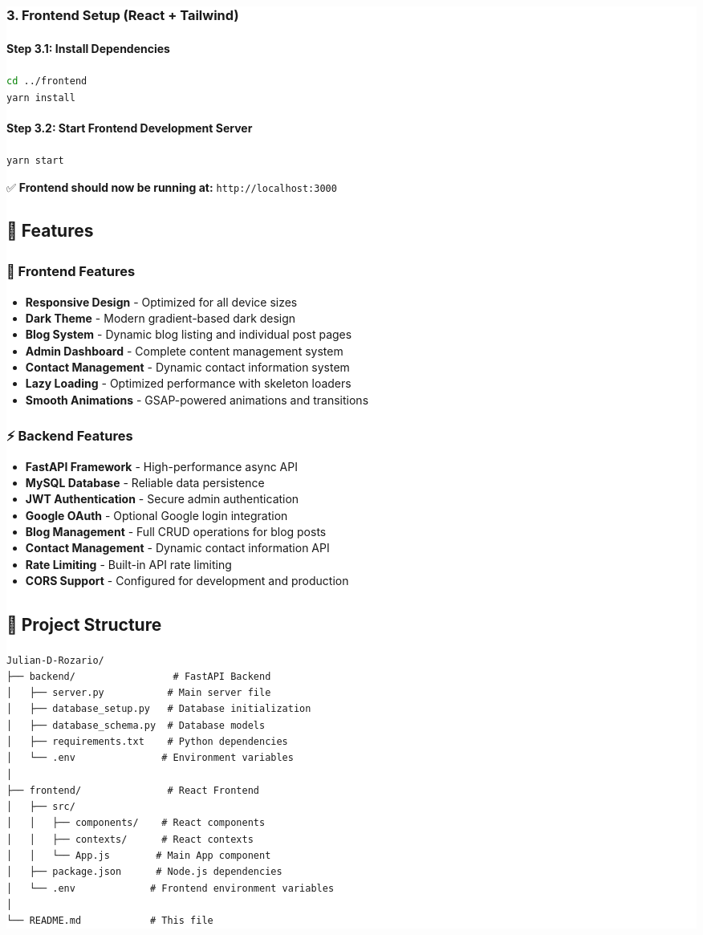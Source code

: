 ### 3. Frontend Setup (React + Tailwind)

#### Step 3.1: Install Dependencies
```bash
cd ../frontend
yarn install
```

#### Step 3.2: Start Frontend Development Server
```bash
yarn start
```
✅ **Frontend should now be running at:** `http://localhost:3000`

## 🎯 Features

### 🎨 Frontend Features
- **Responsive Design** - Optimized for all device sizes
- **Dark Theme** - Modern gradient-based dark design
- **Blog System** - Dynamic blog listing and individual post pages
- **Admin Dashboard** - Complete content management system
- **Contact Management** - Dynamic contact information system
- **Lazy Loading** - Optimized performance with skeleton loaders
- **Smooth Animations** - GSAP-powered animations and transitions

### ⚡ Backend Features
- **FastAPI Framework** - High-performance async API
- **MySQL Database** - Reliable data persistence
- **JWT Authentication** - Secure admin authentication
- **Google OAuth** - Optional Google login integration
- **Blog Management** - Full CRUD operations for blog posts
- **Contact Management** - Dynamic contact information API
- **Rate Limiting** - Built-in API rate limiting
- **CORS Support** - Configured for development and production

## 📁 Project Structure

```
Julian-D-Rozario/
├── backend/                 # FastAPI Backend
│   ├── server.py           # Main server file
│   ├── database_setup.py   # Database initialization
│   ├── database_schema.py  # Database models
│   ├── requirements.txt    # Python dependencies
│   └── .env               # Environment variables
│
├── frontend/               # React Frontend
│   ├── src/
│   │   ├── components/    # React components
│   │   ├── contexts/      # React contexts
│   │   └── App.js        # Main App component
│   ├── package.json      # Node.js dependencies
│   └── .env             # Frontend environment variables
│
└── README.md            # This file
```
